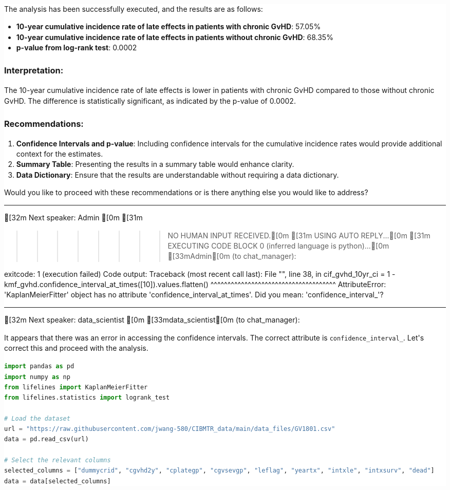 The analysis has been successfully executed, and the results are as follows:

- **10-year cumulative incidence rate of late effects in patients with chronic GvHD**: 57.05%
- **10-year cumulative incidence rate of late effects in patients without chronic GvHD**: 68.35%
- **p-value from log-rank test**: 0.0002

### Interpretation:
The 10-year cumulative incidence rate of late effects is lower in patients with chronic GvHD compared to those without chronic GvHD. The difference is statistically significant, as indicated by the p-value of 0.0002.

### Recommendations:
1. **Confidence Intervals and p-value**: Including confidence intervals for the cumulative incidence rates would provide additional context for the estimates.
2. **Summary Table**: Presenting the results in a summary table would enhance clarity.
3. **Data Dictionary**: Ensure that the results are understandable without requiring a data dictionary.

Would you like to proceed with these recommendations or is there anything else you would like to address?

--------------------------------------------------------------------------------
[32m
Next speaker: Admin
[0m
[31m
>>>>>>>> NO HUMAN INPUT RECEIVED.[0m
[31m
>>>>>>>> USING AUTO REPLY...[0m
[31m
>>>>>>>> EXECUTING CODE BLOCK 0 (inferred language is python)...[0m
[33mAdmin[0m (to chat_manager):

exitcode: 1 (execution failed)
Code output: 
Traceback (most recent call last):
  File "", line 38, in <module>
    cif_gvhd_10yr_ci = 1 - kmf_gvhd.confidence_interval_at_times([10]).values.flatten()
                           ^^^^^^^^^^^^^^^^^^^^^^^^^^^^^^^^^^^^^
AttributeError: 'KaplanMeierFitter' object has no attribute 'confidence_interval_at_times'. Did you mean: 'confidence_interval_'?


--------------------------------------------------------------------------------
[32m
Next speaker: data_scientist
[0m
[33mdata_scientist[0m (to chat_manager):

It appears that there was an error in accessing the confidence intervals. The correct attribute is `confidence_interval_`. Let's correct this and proceed with the analysis.

```python
import pandas as pd
import numpy as np
from lifelines import KaplanMeierFitter
from lifelines.statistics import logrank_test

# Load the dataset
url = "https://raw.githubusercontent.com/jwang-580/CIBMTR_data/main/data_files/GV1801.csv"
data = pd.read_csv(url)

# Select the relevant columns
selected_columns = ["dummycrid", "cgvhd2y", "cplategp", "cgvsevgp", "leflag", "yeartx", "intxle", "intxsurv", "dead"]
data = data[selected_columns]
```